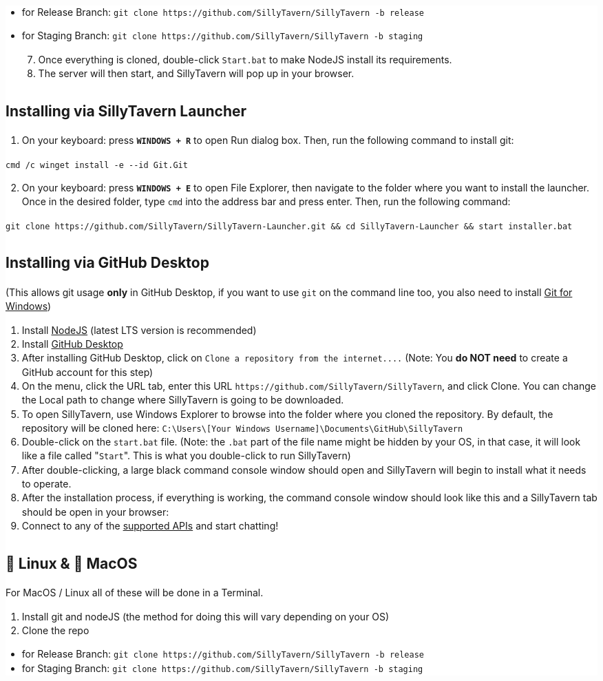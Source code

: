 - for Release Branch: `git clone https://github.com/SillyTavern/SillyTavern -b release`
- for Staging Branch: `git clone https://github.com/SillyTavern/SillyTavern -b staging`

  7. Once everything is cloned, double-click `Start.bat` to make NodeJS install its requirements.
  8. The server will then start, and SillyTavern will pop up in your browser.

## Installing via SillyTavern Launcher
1.  On your keyboard: press **`WINDOWS + R`** to open Run dialog box. Then, run the following command to install git:
```shell
cmd /c winget install -e --id Git.Git
```
2. On your keyboard: press **`WINDOWS + E`** to open File Explorer, then navigate to the folder where you want to install the launcher. Once in the desired folder, type `cmd` into the address bar and press enter. Then, run the following command:
```shell
git clone https://github.com/SillyTavern/SillyTavern-Launcher.git && cd SillyTavern-Launcher && start installer.bat
```

## Installing via GitHub Desktop
(This allows git usage **only** in GitHub Desktop, if you want to use `git` on the command line too, you also need to install [Git for Windows](https://gitforwindows.org/))
  1. Install [NodeJS](https://nodejs.org/en) (latest LTS version is recommended)
  2. Install [GitHub Desktop](https://central.github.com/deployments/desktop/desktop/latest/win32)
  3. After installing GitHub Desktop, click on `Clone a repository from the internet....` (Note: You **do NOT need** to create a GitHub account for this step)
  4. On the menu, click the URL tab, enter this URL `https://github.com/SillyTavern/SillyTavern`, and click Clone. You can change the Local path to change where SillyTavern is going to be downloaded.
  6. To open SillyTavern, use Windows Explorer to browse into the folder where you cloned the repository. By default, the repository will be cloned here: `C:\Users\[Your Windows Username]\Documents\GitHub\SillyTavern`
  7. Double-click on the `start.bat` file. (Note: the `.bat` part of the file name might be hidden by your OS, in that case, it will look like a file called "`Start`". This is what you double-click to run SillyTavern)
  8. After double-clicking, a large black command console window should open and SillyTavern will begin to install what it needs to operate.
  9. After the installation process, if everything is working, the command console window should look like this and a SillyTavern tab should be open in your browser:
  10. Connect to any of the [supported APIs](https://docs.sillytavern.app/usage/api-connections/) and start chatting!

## 🐧 Linux & 🍎 MacOS

For MacOS / Linux all of these will be done in a Terminal.

1. Install git and nodeJS (the method for doing this will vary depending on your OS)
2. Clone the repo

- for Release Branch: `git clone https://github.com/SillyTavern/SillyTavern -b release`
- for Staging Branch: `git clone https://github.com/SillyTavern/SillyTavern -b staging`


[back-to-top]: https://img.shields.io/badge/-BACK_TO_TOP-151515?style=flat-square
[cover]: https://github.com/SillyTavern/SillyTavern/assets/18619528/c2be4c3f-aada-4f64-87a3-ae35a68b61a4
[discord-link]: https://discord.gg/sillytavern
[discord-shield]: https://img.shields.io/discord/1100685673633153084?color=5865F2&label=discord&labelColor=black&logo=discord&logoColor=white&style=flat-square
[discord-shield-badge]: https://img.shields.io/discord/1100685673633153084?color=5865F2&label=discord&labelColor=black&logo=discord&logoColor=white&style=for-the-badge